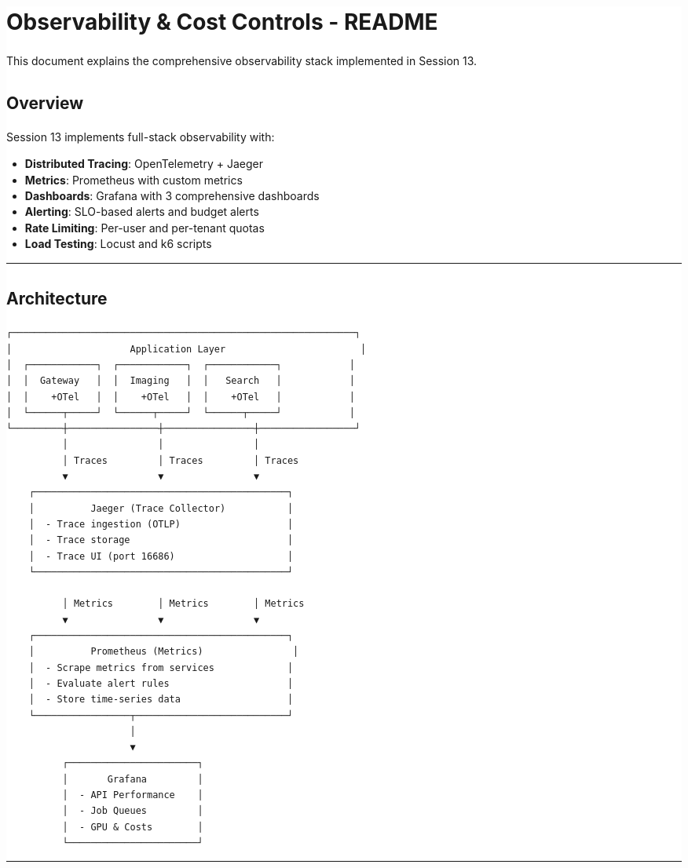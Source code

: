 # Observability & Cost Controls - README

This document explains the comprehensive observability stack implemented in Session 13.

## Overview

Session 13 implements full-stack observability with:
- **Distributed Tracing**: OpenTelemetry + Jaeger
- **Metrics**: Prometheus with custom metrics
- **Dashboards**: Grafana with 3 comprehensive dashboards
- **Alerting**: SLO-based alerts and budget alerts
- **Rate Limiting**: Per-user and per-tenant quotas
- **Load Testing**: Locust and k6 scripts

---

## Architecture

```
┌─────────────────────────────────────────────────────────────┐
│                     Application Layer                        │
│  ┌────────────┐  ┌────────────┐  ┌────────────┐            │
│  │  Gateway   │  │  Imaging   │  │   Search   │            │
│  │    +OTel   │  │    +OTel   │  │    +OTel   │            │
│  └──────┬─────┘  └──────┬─────┘  └──────┬─────┘            │
└─────────┼────────────────┼────────────────┼─────────────────┘
          │                │                │
          │ Traces         │ Traces         │ Traces
          ▼                ▼                ▼
    ┌─────────────────────────────────────────────┐
    │          Jaeger (Trace Collector)           │
    │  - Trace ingestion (OTLP)                   │
    │  - Trace storage                            │
    │  - Trace UI (port 16686)                    │
    └─────────────────────────────────────────────┘
    
          │ Metrics        │ Metrics        │ Metrics
          ▼                ▼                ▼
    ┌─────────────────────────────────────────────┐
    │          Prometheus (Metrics)                │
    │  - Scrape metrics from services             │
    │  - Evaluate alert rules                     │
    │  - Store time-series data                   │
    └─────────────────┬───────────────────────────┘
                      │
                      ▼
          ┌───────────────────────┐
          │       Grafana         │
          │  - API Performance    │
          │  - Job Queues         │
          │  - GPU & Costs        │
          └───────────────────────┘
```

---